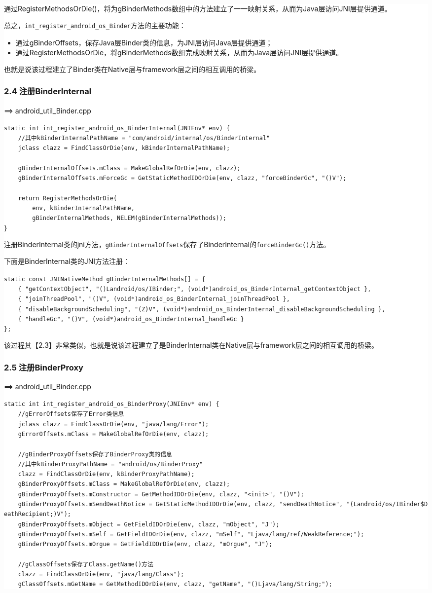 通过RegisterMethodsOrDie()，将为gBinderMethods数组中的方法建立了一一映射关系，从而为Java层访问JNI层提供通道。

总之，`int_register_android_os_Binder`方法的主要功能：

- 通过gBinderOffsets，保存Java层Binder类的信息，为JNI层访问Java层提供通道；
- 通过RegisterMethodsOrDie，将gBinderMethods数组完成映射关系，从而为Java层访问JNI层提供通道。

也就是说该过程建立了Binder类在Native层与framework层之间的相互调用的桥梁。

### 2.4 注册BinderInternal

==> android_util_Binder.cpp

```
static int int_register_android_os_BinderInternal(JNIEnv* env) {
    //其中kBinderInternalPathName = "com/android/internal/os/BinderInternal"
    jclass clazz = FindClassOrDie(env, kBinderInternalPathName);

    gBinderInternalOffsets.mClass = MakeGlobalRefOrDie(env, clazz);
    gBinderInternalOffsets.mForceGc = GetStaticMethodIDOrDie(env, clazz, "forceBinderGc", "()V");

    return RegisterMethodsOrDie(
        env, kBinderInternalPathName,
        gBinderInternalMethods, NELEM(gBinderInternalMethods));
}
```

注册BinderInternal类的jni方法，`gBinderInternalOffsets`保存了BinderInternal的`forceBinderGc()`方法。

下面是BinderInternal类的JNI方法注册：

```
static const JNINativeMethod gBinderInternalMethods[] = {
    { "getContextObject", "()Landroid/os/IBinder;", (void*)android_os_BinderInternal_getContextObject },
    { "joinThreadPool", "()V", (void*)android_os_BinderInternal_joinThreadPool },
    { "disableBackgroundScheduling", "(Z)V", (void*)android_os_BinderInternal_disableBackgroundScheduling },
    { "handleGc", "()V", (void*)android_os_BinderInternal_handleGc }
};
```

该过程其【2.3】非常类似，也就是说该过程建立了是BinderInternal类在Native层与framework层之间的相互调用的桥梁。

### 2.5 注册BinderProxy

==> android_util_Binder.cpp

```
static int int_register_android_os_BinderProxy(JNIEnv* env) {
    //gErrorOffsets保存了Error类信息
    jclass clazz = FindClassOrDie(env, "java/lang/Error");
    gErrorOffsets.mClass = MakeGlobalRefOrDie(env, clazz);

    //gBinderProxyOffsets保存了BinderProxy类的信息
    //其中kBinderProxyPathName = "android/os/BinderProxy"
    clazz = FindClassOrDie(env, kBinderProxyPathName);
    gBinderProxyOffsets.mClass = MakeGlobalRefOrDie(env, clazz);
    gBinderProxyOffsets.mConstructor = GetMethodIDOrDie(env, clazz, "<init>", "()V");
    gBinderProxyOffsets.mSendDeathNotice = GetStaticMethodIDOrDie(env, clazz, "sendDeathNotice", "(Landroid/os/IBinder$DeathRecipient;)V");
    gBinderProxyOffsets.mObject = GetFieldIDOrDie(env, clazz, "mObject", "J");
    gBinderProxyOffsets.mSelf = GetFieldIDOrDie(env, clazz, "mSelf", "Ljava/lang/ref/WeakReference;");
    gBinderProxyOffsets.mOrgue = GetFieldIDOrDie(env, clazz, "mOrgue", "J");

    //gClassOffsets保存了Class.getName()方法
    clazz = FindClassOrDie(env, "java/lang/Class");
    gClassOffsets.mGetName = GetMethodIDOrDie(env, clazz, "getName", "()Ljava/lang/String;");
```